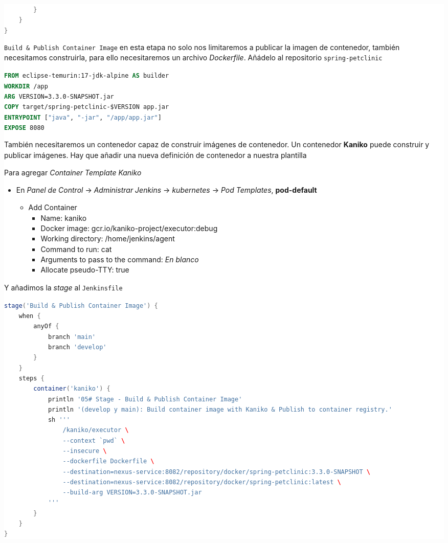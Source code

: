 ```Groovy
        }
    }
}
```

`Build & Publish Container Image` en esta etapa no solo nos limitaremos a publicar la imagen de contenedor, también necesitamos construirla, para ello necesitaremos un archivo _Dockerfile_. Añádelo al repositorio `spring-petclinic`

```Dockerfile
FROM eclipse-temurin:17-jdk-alpine AS builder
WORKDIR /app
ARG VERSION=3.3.0-SNAPSHOT.jar
COPY target/spring-petclinic-$VERSION app.jar
ENTRYPOINT ["java", "-jar", "/app/app.jar"]
EXPOSE 8080
```

También necesitaremos  un contenedor capaz de construir imágenes de contenedor. Un contenedor **Kaniko** puede construir y publicar imágenes. Hay que añadir una nueva definición de contenedor a nuestra plantilla

Para agregar _Container Template Kaniko_

- En _Panel de Control_ -> _Administrar Jenkins_ -> _kubernetes_ -> _Pod Templates_, **pod-default**

  - Add Container
    - Name: kaniko
    - Docker image: gcr.io/kaniko-project/executor:debug
    - Working directory: /home/jenkins/agent
    - Command to run: cat
    - Arguments to pass to the command: _En blanco_
    - Allocate pseudo-TTY: true

Y añadimos la _stage_ al `Jenkinsfile`

```Groovy
stage('Build & Publish Container Image') {
    when {
        anyOf {
            branch 'main'
            branch 'develop'
        }
    }
    steps {
        container('kaniko') {
            println '05# Stage - Build & Publish Container Image'
            println '(develop y main): Build container image with Kaniko & Publish to container registry.'
            sh '''
                /kaniko/executor \
                --context `pwd` \
                --insecure \
                --dockerfile Dockerfile \
                --destination=nexus-service:8082/repository/docker/spring-petclinic:3.3.0-SNAPSHOT \
                --destination=nexus-service:8082/repository/docker/spring-petclinic:latest \
                --build-arg VERSION=3.3.0-SNAPSHOT.jar
            '''
        }
    }
}
```
